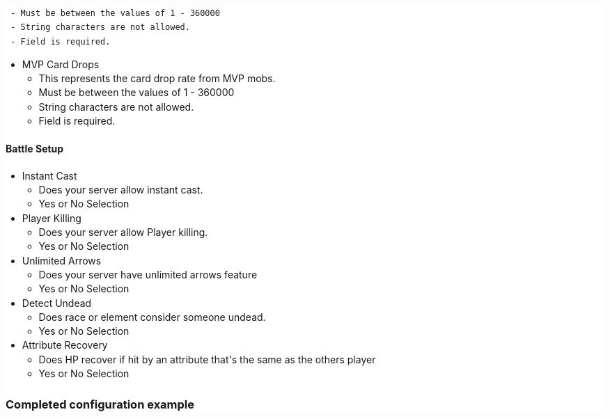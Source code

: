      - Must be between the values of 1 - 360000
     - String characters are not allowed.
     - Field is required.
 - MVP Card Drops
     - This represents the card drop rate from MVP mobs.
     - Must be between the values of 1 - 360000
     - String characters are not allowed.
     - Field is required.
 #### Battle Setup
 - Instant Cast
    - Does your server allow instant cast.
    - Yes or No Selection
- Player Killing
    - Does your server allow Player killing.
    - Yes or No Selection
- Unlimited Arrows
    - Does your server have unlimited arrows feature
    - Yes or No Selection
- Detect Undead
    - Does race or element consider someone undead.
    - Yes or No Selection
- Attribute Recovery
    - Does HP recover if hit by an attribute that's the same as the others player
    - Yes or No Selection
    
### Completed configuration example